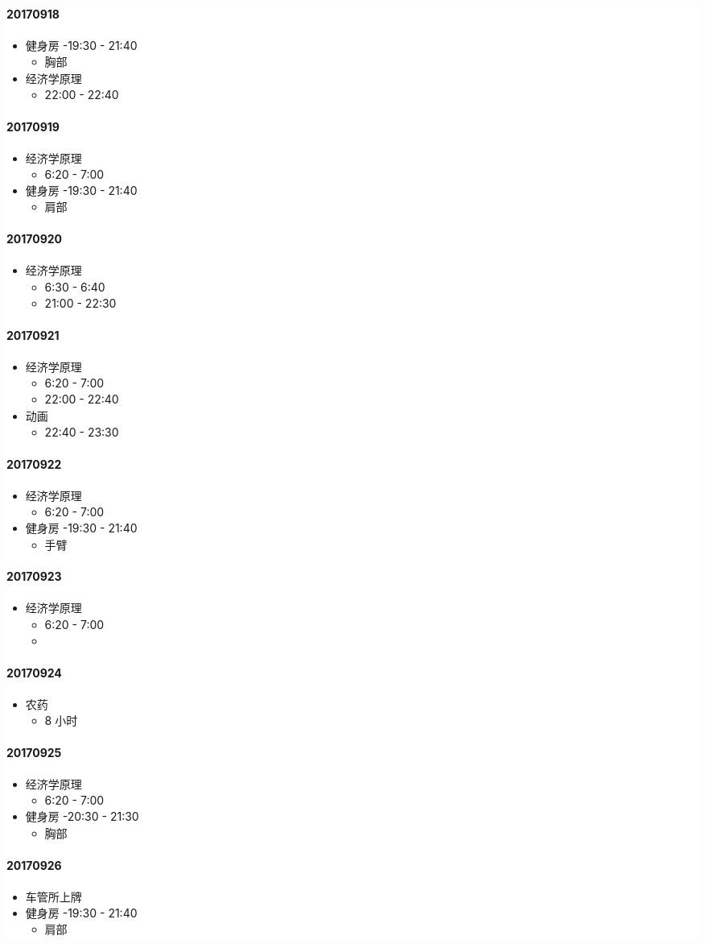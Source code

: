 #### 20170918
- 健身房
  -19:30 - 21:40
  - 胸部
- 经济学原理
  - 22:00 - 22:40
  
#### 20170919
- 经济学原理
  - 6:20 - 7:00
- 健身房
  -19:30 - 21:40
  - 肩部
 
#### 20170920
- 经济学原理
  - 6:30 - 6:40
  - 21:00 - 22:30
  
#### 20170921
- 经济学原理
  - 6:20 - 7:00
  - 22:00 - 22:40
- 动画
  - 22:40 - 23:30

#### 20170922
- 经济学原理
  - 6:20 - 7:00
- 健身房
  -19:30 - 21:40
  - 手臂


#### 20170923
- 经济学原理
  - 6:20 - 7:00
  - 
  
#### 20170924
- 农药
  - 8 小时


#### 20170925
- 经济学原理
  - 6:20 - 7:00
- 健身房
  -20:30 - 21:30
  - 胸部
  

#### 20170926
- 车管所上牌
- 健身房
  -19:30 - 21:40
  - 肩部
